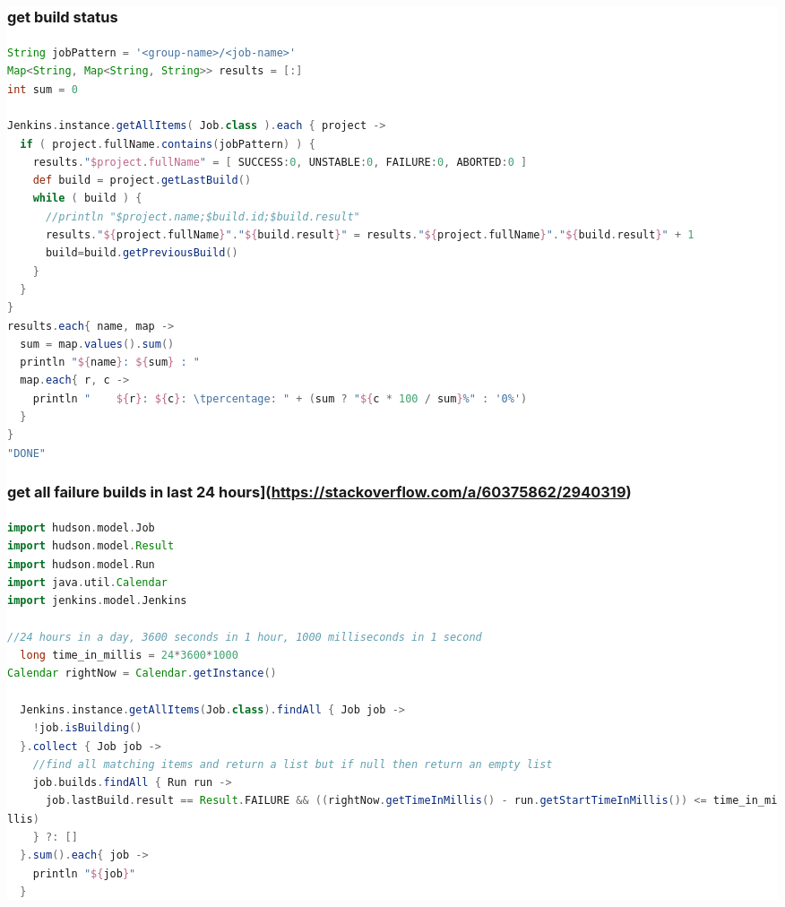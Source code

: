 ### get build status
```groovy
String jobPattern = '<group-name>/<job-name>'
Map<String, Map<String, String>> results = [:]
int sum = 0

Jenkins.instance.getAllItems( Job.class ).each { project ->
  if ( project.fullName.contains(jobPattern) ) {
    results."$project.fullName" = [ SUCCESS:0, UNSTABLE:0, FAILURE:0, ABORTED:0 ]
    def build = project.getLastBuild()
    while ( build ) {
      //println "$project.name;$build.id;$build.result"
      results."${project.fullName}"."${build.result}" = results."${project.fullName}"."${build.result}" + 1
      build=build.getPreviousBuild()
    }
  }
}
results.each{ name, map ->
  sum = map.values().sum()
  println "${name}: ${sum} : "
  map.each{ r, c ->
    println "    ${r}: ${c}: \tpercentage: " + (sum ? "${c * 100 / sum}%" : '0%')
  }
}
"DONE"
```

### get all failure builds in last 24 hours](https://stackoverflow.com/a/60375862/2940319)
```groovy
import hudson.model.Job
import hudson.model.Result
import hudson.model.Run
import java.util.Calendar
import jenkins.model.Jenkins

//24 hours in a day, 3600 seconds in 1 hour, 1000 milliseconds in 1 second
  long time_in_millis = 24*3600*1000
Calendar rightNow = Calendar.getInstance()

  Jenkins.instance.getAllItems(Job.class).findAll { Job job ->
    !job.isBuilding()
  }.collect { Job job ->
    //find all matching items and return a list but if null then return an empty list
    job.builds.findAll { Run run ->
      job.lastBuild.result == Result.FAILURE && ((rightNow.getTimeInMillis() - run.getStartTimeInMillis()) <= time_in_millis)
    } ?: []
  }.sum().each{ job ->
    println "${job}"
  }
```
